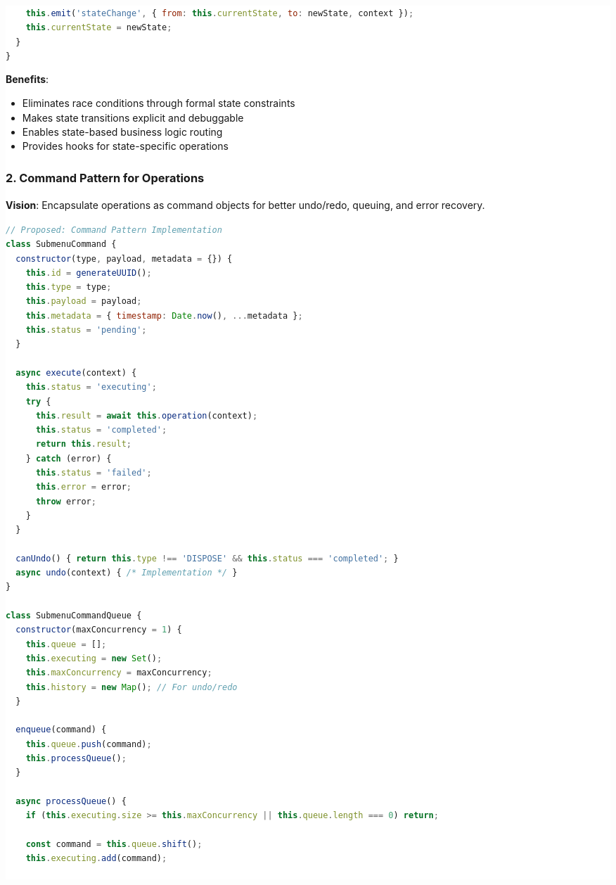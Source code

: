 ```javascript
    this.emit('stateChange', { from: this.currentState, to: newState, context });
    this.currentState = newState;
  }
}
```

**Benefits**:
- Eliminates race conditions through formal state constraints
- Makes state transitions explicit and debuggable
- Enables state-based business logic routing
- Provides hooks for state-specific operations

### 2. Command Pattern for Operations

**Vision**: Encapsulate operations as command objects for better undo/redo, queuing, and error recovery.

```javascript
// Proposed: Command Pattern Implementation
class SubmenuCommand {
  constructor(type, payload, metadata = {}) {
    this.id = generateUUID();
    this.type = type;
    this.payload = payload;
    this.metadata = { timestamp: Date.now(), ...metadata };
    this.status = 'pending';
  }
  
  async execute(context) {
    this.status = 'executing';
    try {
      this.result = await this.operation(context);
      this.status = 'completed';
      return this.result;
    } catch (error) {
      this.status = 'failed';
      this.error = error;
      throw error;
    }
  }
  
  canUndo() { return this.type !== 'DISPOSE' && this.status === 'completed'; }
  async undo(context) { /* Implementation */ }
}

class SubmenuCommandQueue {
  constructor(maxConcurrency = 1) {
    this.queue = [];
    this.executing = new Set();
    this.maxConcurrency = maxConcurrency;
    this.history = new Map(); // For undo/redo
  }
  
  enqueue(command) {
    this.queue.push(command);
    this.processQueue();
  }
  
  async processQueue() {
    if (this.executing.size >= this.maxConcurrency || this.queue.length === 0) return;
    
    const command = this.queue.shift();
    this.executing.add(command);
    
```